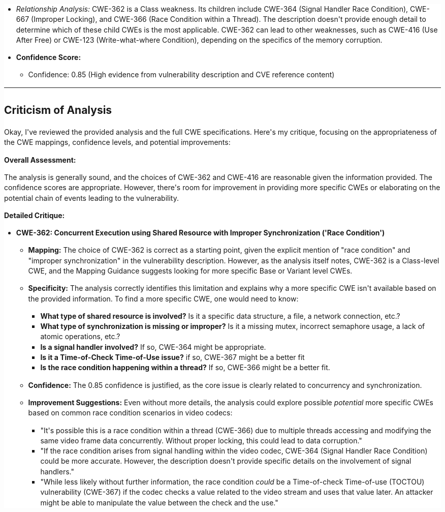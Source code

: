   - *Relationship Analysis:* CWE-362 is a Class weakness. Its children include CWE-364 (Signal Handler Race Condition), CWE-667 (Improper Locking), and CWE-366 (Race Condition within a Thread). The description doesn't provide enough detail to determine which of these child CWEs is the most applicable. CWE-362 can lead to other weaknesses, such as CWE-416 (Use After Free) or CWE-123 (Write-what-where Condition), depending on the specifics of the memory corruption.

- **Confidence Score:**
  - Confidence: 0.85 (High evidence from vulnerability description and CVE reference content)

---

## Criticism of Analysis

Okay, I've reviewed the provided analysis and the full CWE specifications. Here's my critique, focusing on the appropriateness of the CWE mappings, confidence levels, and potential improvements:

**Overall Assessment:**

The analysis is generally sound, and the choices of CWE-362 and CWE-416 are reasonable given the information provided. The confidence scores are appropriate. However, there's room for improvement in providing more specific CWEs or elaborating on the potential chain of events leading to the vulnerability.

**Detailed Critique:**

*   **CWE-362: Concurrent Execution using Shared Resource with Improper Synchronization ('Race Condition')**

    *   **Mapping:**  The choice of CWE-362 is correct as a starting point, given the explicit mention of "race condition" and "improper synchronization" in the vulnerability description. However, as the analysis itself notes, CWE-362 is a Class-level CWE, and the Mapping Guidance suggests looking for more specific Base or Variant level CWEs.
    *   **Specificity:**  The analysis correctly identifies this limitation and explains why a more specific CWE isn't available based on the provided information. To find a more specific CWE, one would need to know:
        *   **What type of shared resource is involved?** Is it a specific data structure, a file, a network connection, etc.?
        *   **What type of synchronization is missing or improper?** Is it a missing mutex, incorrect semaphore usage, a lack of atomic operations, etc.?
        *   **Is a signal handler involved?** If so, CWE-364 might be appropriate.
        *   **Is it a Time-of-Check Time-of-Use issue?** if so, CWE-367 might be a better fit
        *   **Is the race condition happening within a thread?** If so, CWE-366 might be a better fit.
    *   **Confidence:**  The 0.85 confidence is justified, as the core issue is clearly related to concurrency and synchronization.
    *   **Improvement Suggestions:**  Even without more details, the analysis could explore possible *potential* more specific CWEs based on common race condition scenarios in video codecs:

        *   "It's possible this is a race condition within a thread (CWE-366) due to multiple threads accessing and modifying the same video frame data concurrently. Without proper locking, this could lead to data corruption."
        *   "If the race condition arises from signal handling within the video codec, CWE-364 (Signal Handler Race Condition) could be more accurate. However, the description doesn't provide specific details on the involvement of signal handlers."
        *   "While less likely without further information, the race condition *could* be a Time-of-check Time-of-use (TOCTOU) vulnerability (CWE-367) if the codec checks a value related to the video stream and uses that value later. An attacker might be able to manipulate the value between the check and the use."

